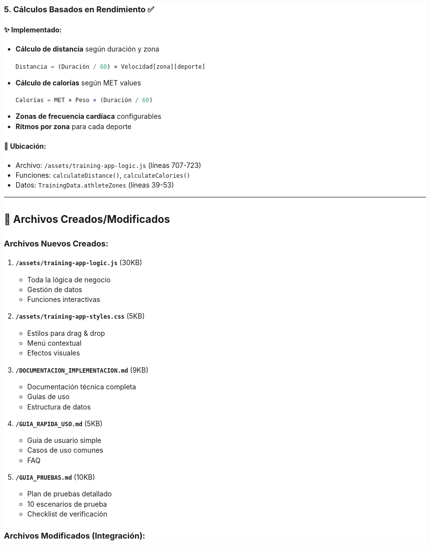 
### 5. Cálculos Basados en Rendimiento ✅

#### ✨ Implementado:
- **Cálculo de distancia** según duración y zona
  ```javascript
  Distancia = (Duración / 60) × Velocidad[zona][deporte]
  ```
- **Cálculo de calorías** según MET values
  ```javascript
  Calorías = MET × Peso × (Duración / 60)
  ```
- **Zonas de frecuencia cardíaca** configurables
- **Ritmos por zona** para cada deporte

#### 📍 Ubicación:
- Archivo: `/assets/training-app-logic.js` (líneas 707-723)
- Funciones: `calculateDistance()`, `calculateCalories()`
- Datos: `TrainingData.athleteZones` (líneas 39-53)

---

## 📁 Archivos Creados/Modificados

### Archivos Nuevos Creados:

1. **`/assets/training-app-logic.js`** (30KB)
   - Toda la lógica de negocio
   - Gestión de datos
   - Funciones interactivas

2. **`/assets/training-app-styles.css`** (5KB)
   - Estilos para drag & drop
   - Menú contextual
   - Efectos visuales

3. **`/DOCUMENTACION_IMPLEMENTACION.md`** (9KB)
   - Documentación técnica completa
   - Guías de uso
   - Estructura de datos

4. **`/GUIA_RAPIDA_USO.md`** (5KB)
   - Guía de usuario simple
   - Casos de uso comunes
   - FAQ

5. **`/GUIA_PRUEBAS.md`** (10KB)
   - Plan de pruebas detallado
   - 10 escenarios de prueba
   - Checklist de verificación

### Archivos Modificados (Integración):
